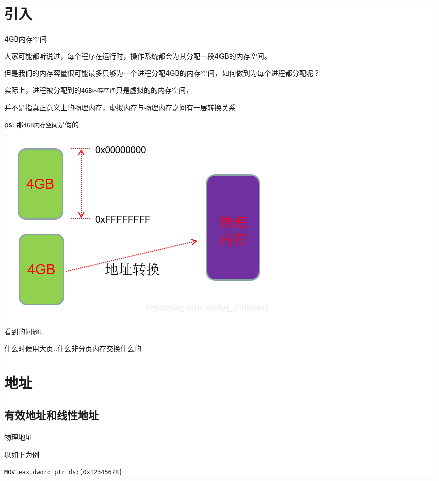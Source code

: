 # 引入



4GB内存空间

大家可能都听说过，每个程序在运行时，操作系统都会为其分配一段4GB的内存空间。

但是我们的内存容量很可能最多只够为一个进程分配4GB的内存空间，如何做到为每个进程都分配呢？

实际上，进程被分配到的`4GB内存空间`只是虚拟的的内存空间，

并不是指真正意义上的物理内存，虚拟内存与物理内存之间有一层转换关系

ps: 那`4GB内存空间`是假的

![img](./img/4gb.png)



看到的问题:

什么时候用大页..什么非分页内存交换什么的



# 地址



## 有效地址和线性地址



物理地址

以如下为例

```
MOV eax,dword ptr ds:[0x12345678]
```

